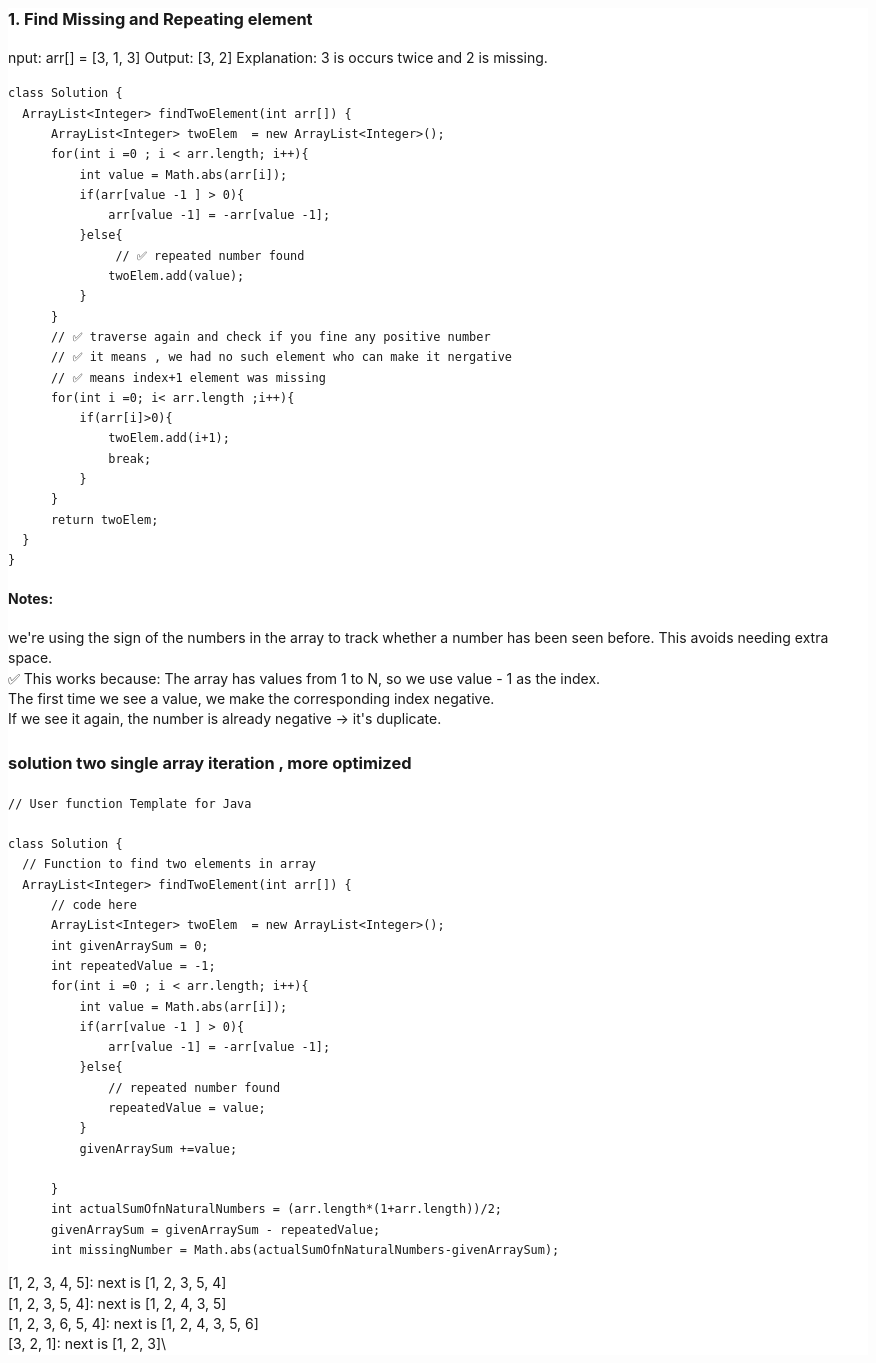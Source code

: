 ### 1. Find Missing and Repeating element
nput: arr[] = [3, 1, 3]
Output: [3, 2]
Explanation: 3 is occurs twice and 2 is missing.
  ```
class Solution {
    ArrayList<Integer> findTwoElement(int arr[]) {
        ArrayList<Integer> twoElem  = new ArrayList<Integer>();
        for(int i =0 ; i < arr.length; i++){
            int value = Math.abs(arr[i]);
            if(arr[value -1 ] > 0){
                arr[value -1] = -arr[value -1];
            }else{
                 // ✅ repeated number found 
                twoElem.add(value);
            }
        }
        // ✅ traverse again and check if you fine any positive number 
        // ✅ it means , we had no such element who can make it nergative
        // ✅ means index+1 element was missing
        for(int i =0; i< arr.length ;i++){
            if(arr[i]>0){
                twoElem.add(i+1);
                break;
            }
        }
        return twoElem;
    }
}
  ```
  #### Notes:
  we're using the sign of the numbers in the array to track whether a number has been seen before. This avoids needing extra space.\
  ✅ This works because:
  The array has values from 1 to N, so we use value - 1 as the index.\
  The first time we see a value, we make the corresponding index negative.\
  If we see it again, the number is already negative → it's duplicate.

  ### solution two single array iteration , more optimized
  ```
  // User function Template for Java

class Solution {
    // Function to find two elements in array
    ArrayList<Integer> findTwoElement(int arr[]) {
        // code here
        ArrayList<Integer> twoElem  = new ArrayList<Integer>();
        int givenArraySum = 0;
        int repeatedValue = -1;
        for(int i =0 ; i < arr.length; i++){
            int value = Math.abs(arr[i]);
            if(arr[value -1 ] > 0){
                arr[value -1] = -arr[value -1];
            }else{
                // repeated number found 
                repeatedValue = value;
            }
            givenArraySum +=value;
            
        }
        int actualSumOfnNaturalNumbers = (arr.length*(1+arr.length))/2;
        givenArraySum = givenArraySum - repeatedValue;
        int missingNumber = Math.abs(actualSumOfnNaturalNumbers-givenArraySum);
  ```

[1, 2, 3, 4, 5]: next is [1, 2, 3, 5, 4] \
[1, 2, 3, 5, 4]: next is [1, 2, 4, 3, 5]\
[1, 2, 3, 6, 5, 4]: next is [1, 2, 4, 3, 5, 6] \
[3, 2, 1]: next is [1, 2, 3]\
